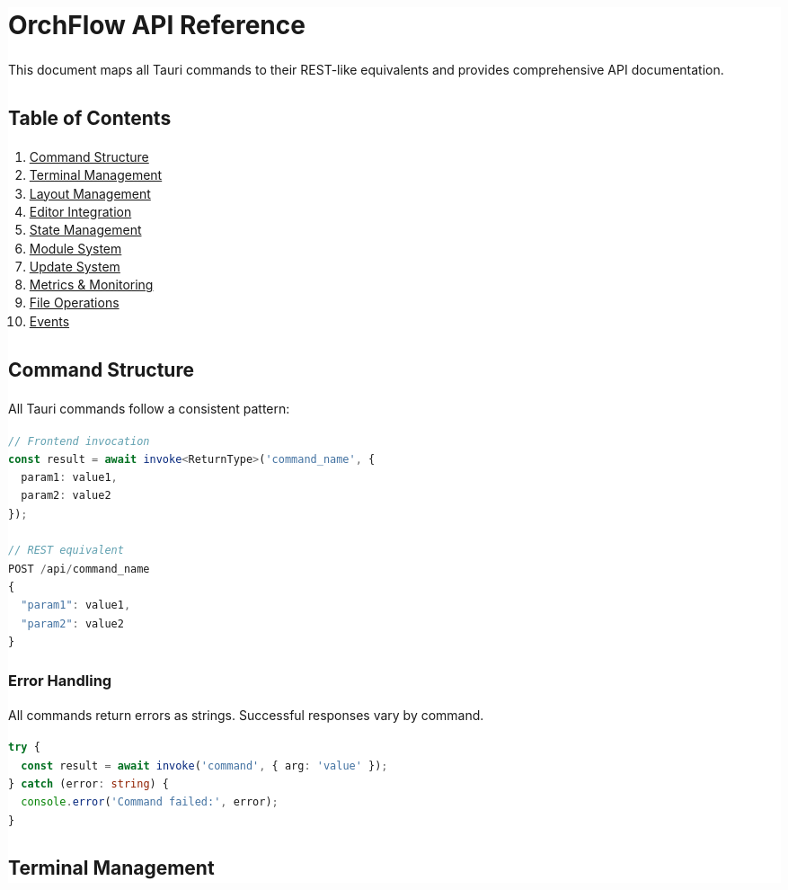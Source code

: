 # OrchFlow API Reference

This document maps all Tauri commands to their REST-like equivalents and provides comprehensive API documentation.

## Table of Contents

1. [Command Structure](#command-structure)
2. [Terminal Management](#terminal-management)
3. [Layout Management](#layout-management)
4. [Editor Integration](#editor-integration)
5. [State Management](#state-management)
6. [Module System](#module-system)
7. [Update System](#update-system)
8. [Metrics & Monitoring](#metrics--monitoring)
9. [File Operations](#file-operations)
10. [Events](#events)

## Command Structure

All Tauri commands follow a consistent pattern:

```typescript
// Frontend invocation
const result = await invoke<ReturnType>('command_name', {
  param1: value1,
  param2: value2
});

// REST equivalent
POST /api/command_name
{
  "param1": value1,
  "param2": value2
}
```

### Error Handling

All commands return errors as strings. Successful responses vary by command.

```typescript
try {
  const result = await invoke('command', { arg: 'value' });
} catch (error: string) {
  console.error('Command failed:', error);
}
```

## Terminal Management
